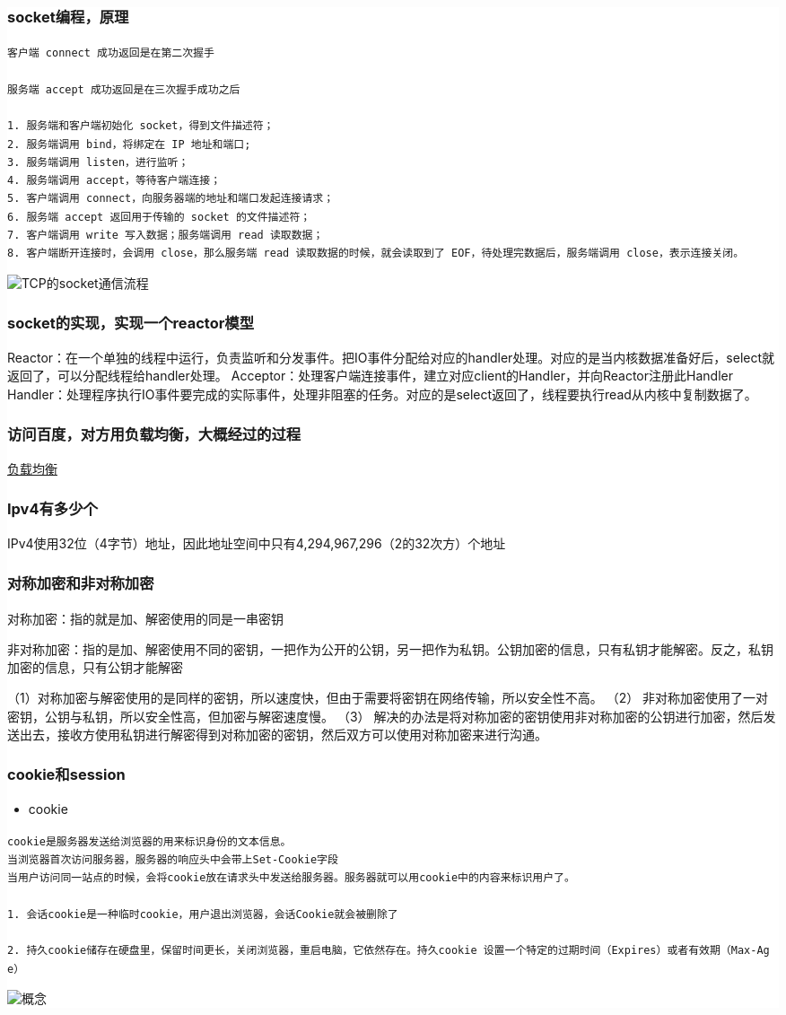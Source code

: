 

### socket编程，原理 
```
客户端 connect 成功返回是在第二次握手

服务端 accept 成功返回是在三次握手成功之后

1. 服务端和客户端初始化 socket，得到文件描述符；
2. 服务端调用 bind，将绑定在 IP 地址和端口;
3. 服务端调用 listen，进行监听；
4. 服务端调用 accept，等待客户端连接；
5. 客户端调用 connect，向服务器端的地址和端口发起连接请求；
6. 服务端 accept 返回用于传输的 socket 的文件描述符；
7. 客户端调用 write 写入数据；服务端调用 read 读取数据；
8. 客户端断开连接时，会调用 close，那么服务端 read 读取数据的时候，就会读取到了 EOF，待处理完数据后，服务端调用 close，表示连接关闭。
```
![TCP的socket通信流程](../../java基础/pic/网络通信_TCP的socket通信流程.png)




### socket的实现，实现一个reactor模型
Reactor：在一个单独的线程中运行，负责监听和分发事件。把IO事件分配给对应的handler处理。对应的是当内核数据准备好后，select就返回了，可以分配线程给handler处理。
Acceptor：处理客户端连接事件，建立对应client的Handler，并向Reactor注册此Handler
Handler：处理程序执行IO事件要完成的实际事件，处理非阻塞的任务。对应的是select返回了，线程要执行read从内核中复制数据了。





### 访问百度，对方用负载均衡，大概经过的过程
[负载均衡](../../mysql/负载均衡.md)


### Ipv4有多少个
IPv4使用32位（4字节）地址，因此地址空间中只有4,294,967,296（2的32次方）个地址






### 对称加密和非对称加密 
对称加密：指的就是加、解密使用的同是一串密钥

非对称加密：指的是加、解密使用不同的密钥，一把作为公开的公钥，另一把作为私钥。公钥加密的信息，只有私钥才能解密。反之，私钥加密的信息，只有公钥才能解密

（1）对称加密与解密使用的是同样的密钥，所以速度快，但由于需要将密钥在网络传输，所以安全性不高。
（2） 非对称加密使用了一对密钥，公钥与私钥，所以安全性高，但加密与解密速度慢。
（3） 解决的办法是将对称加密的密钥使用非对称加密的公钥进行加密，然后发送出去，接收方使用私钥进行解密得到对称加密的密钥，然后双方可以使用对称加密来进行沟通。


 
### cookie和session
- cookie
```
cookie是服务器发送给浏览器的用来标识身份的文本信息。
当浏览器首次访问服务器，服务器的响应头中会带上Set-Cookie字段
当用户访问同一站点的时候，会将cookie放在请求头中发送给服务器。服务器就可以用cookie中的内容来标识用户了。

1. 会话cookie是一种临时cookie，用户退出浏览器，会话Cookie就会被删除了

2. 持久cookie储存在硬盘里，保留时间更长，关闭浏览器，重启电脑，它依然存在。持久cookie 设置一个特定的过期时间（Expires）或者有效期（Max-Age）
```
![概念](../../计算机网络/pic/cookie_概念.png)
